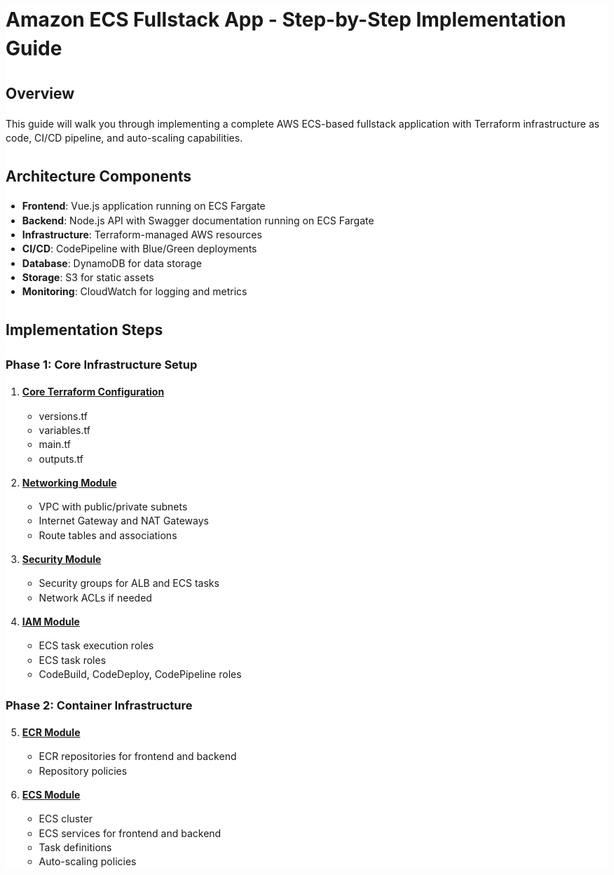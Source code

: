 # Amazon ECS Fullstack App - Step-by-Step Implementation Guide

## Overview
This guide will walk you through implementing a complete AWS ECS-based fullstack application with Terraform infrastructure as code, CI/CD pipeline, and auto-scaling capabilities.

## Architecture Components
- **Frontend**: Vue.js application running on ECS Fargate
- **Backend**: Node.js API with Swagger documentation running on ECS Fargate
- **Infrastructure**: Terraform-managed AWS resources
- **CI/CD**: CodePipeline with Blue/Green deployments
- **Database**: DynamoDB for data storage
- **Storage**: S3 for static assets
- **Monitoring**: CloudWatch for logging and metrics

## Implementation Steps

### Phase 1: Core Infrastructure Setup
1. **[Core Terraform Configuration](./Infrastructure/docs/01-core-terraform.md)**
   - versions.tf
   - variables.tf
   - main.tf
   - outputs.tf

2. **[Networking Module](Infrastructure/Modules/networking/02-networking-module.md)**
   - VPC with public/private subnets
   - Internet Gateway and NAT Gateways
   - Route tables and associations

3. **[Security Module](./Infrastructure/docs/03-security-module.md)**
   - Security groups for ALB and ECS tasks
   - Network ACLs if needed

4. **[IAM Module](./Infrastructure/docs/04-iam-module.md)**
   - ECS task execution roles
   - ECS task roles
   - CodeBuild, CodeDeploy, CodePipeline roles

### Phase 2: Container Infrastructure
5. **[ECR Module](./Infrastructure/docs/05-ecr-module.md)**
   - ECR repositories for frontend and backend
   - Repository policies

6. **[ECS Module](./Infrastructure/docs/06-ecs-module.md)**
   - ECS cluster
   - ECS services for frontend and backend
   - Task definitions
   - Auto-scaling policies
